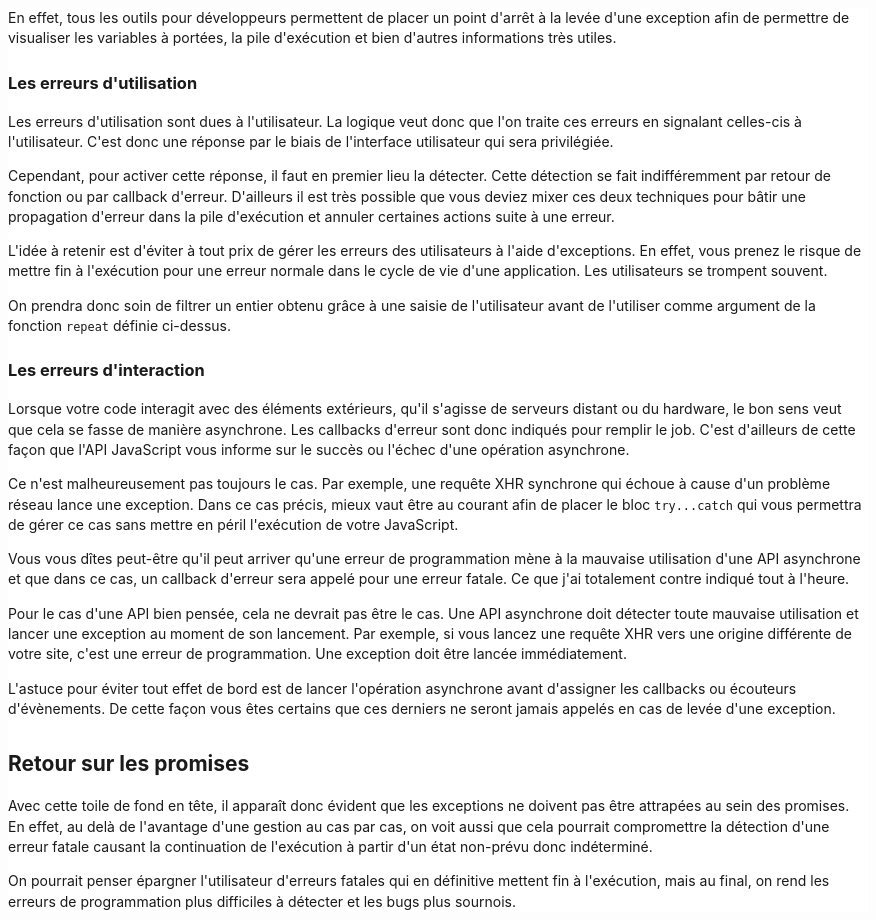 En effet, tous les outils pour développeurs permettent de placer un point d'arrêt à la levée d'une exception afin de permettre de visualiser les variables à portées, la pile d'exécution et bien d'autres informations très utiles.

### Les erreurs d'utilisation

Les erreurs d'utilisation sont dues à l'utilisateur. La logique veut donc que l'on traite ces erreurs en signalant celles-cis à l'utilisateur. C'est donc une réponse par le biais de l'interface utilisateur qui sera privilégiée.

Cependant, pour activer cette réponse, il faut en premier lieu la détecter. Cette détection se fait indifféremment par retour de fonction ou par callback d'erreur. D'ailleurs il est très possible que vous deviez mixer ces deux techniques pour bâtir une propagation d'erreur dans la pile d'exécution et annuler certaines actions suite à une erreur.

L'idée à retenir est d'éviter à tout prix de gérer les erreurs des utilisateurs à l'aide d'exceptions. En effet, vous prenez le risque de mettre fin à l'exécution pour une erreur normale dans le cycle de vie d'une application. Les utilisateurs se trompent souvent.

On prendra donc soin de filtrer un entier obtenu grâce à une saisie de l'utilisateur avant de l'utiliser comme argument de la fonction `repeat` définie ci-dessus.

### Les erreurs d'interaction

Lorsque votre code interagit avec des éléments extérieurs, qu'il s'agisse de serveurs distant ou du hardware, le bon sens veut que cela se fasse de manière asynchrone. Les callbacks d'erreur sont donc indiqués pour remplir le job. C'est d'ailleurs de cette façon que l'API JavaScript vous informe sur le succès ou l'échec d'une opération asynchrone.

Ce n'est malheureusement pas toujours le cas. Par exemple, une requête XHR synchrone qui échoue à cause d'un problème réseau lance une exception. Dans ce cas précis, mieux vaut être au courant afin de placer le bloc `try...catch` qui vous permettra de gérer ce cas sans mettre en péril l'exécution de votre JavaScript.

Vous vous dîtes peut-être qu'il peut arriver qu'une erreur de programmation mène à la mauvaise utilisation d'une API asynchrone et que dans ce cas, un callback d'erreur sera appelé pour une erreur fatale. Ce que j'ai totalement contre indiqué tout à l'heure.

Pour le cas d'une API bien pensée, cela ne devrait pas être le cas. Une API asynchrone doit détecter toute mauvaise utilisation et lancer une exception au moment de son lancement. Par exemple, si vous lancez une requête XHR vers une origine différente de votre site, c'est une erreur de programmation. Une exception doit être lancée immédiatement.

L'astuce pour éviter tout effet de bord est de lancer l'opération asynchrone avant d'assigner les callbacks ou écouteurs d'évènements. De cette façon vous êtes certains que ces derniers ne seront jamais appelés en cas de levée d'une exception.

## Retour sur les promises

Avec cette toile de fond en tête, il apparaît donc évident que les exceptions ne doivent pas être attrapées au sein des promises. En effet, au delà de l'avantage d'une gestion au cas par cas, on voit aussi que cela pourrait compromettre la détection d'une erreur fatale causant la continuation de l'exécution à partir d'un état non-prévu donc indéterminé.

On pourrait penser épargner l'utilisateur d'erreurs fatales qui en définitive mettent fin à l'exécution, mais au final, on rend les erreurs de programmation plus difficiles à détecter et les bugs plus sournois.
